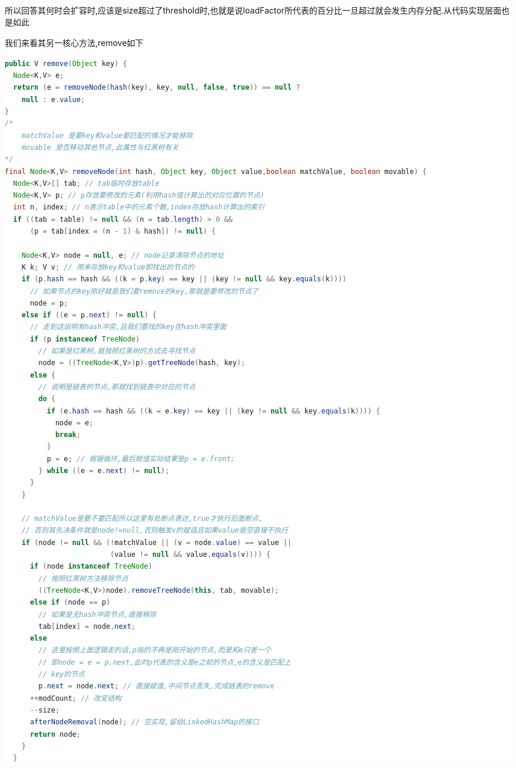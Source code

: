 所以回答其何时会扩容时,应该是size超过了threshold时,也就是说loadFactor所代表的百分比一旦超过就会发生内存分配.从代码实现层面也是如此

我们来看其另一核心方法,remove如下

```java
public V remove(Object key) {
  Node<K,V> e;
  return (e = removeNode(hash(key), key, null, false, true)) == null ?
    null : e.value;
}
/*
	matchValue 是要key和value都匹配的情况才能移除
	movable 是否移动其他节点,此属性与红黑树有关
*/
final Node<K,V> removeNode(int hash, Object key, Object value,boolean matchValue, boolean movable) {
  Node<K,V>[] tab; // tab临时存放table
  Node<K,V> p; // p存放要修改的元素(利用hash值计算出的对应位置的节点)
  int n, index; // n表示table中的元素个数,index存放hash计算出的索引
  if ((tab = table) != null && (n = tab.length) > 0 &&
      (p = tab[index = (n - 1) & hash]) != null) {
    
    Node<K,V> node = null, e; // node记录清除节点的地址
    K k; V v; // 用来存放key和value即找出的节点的
    if (p.hash == hash && ((k = p.key) == key || (key != null && key.equals(k))))
      // 如果节点的key刚好就是我们要remove的key,那就是要修改的节点了
      node = p; 
    else if ((e = p.next) != null) { 
      // 走到这说明有hash冲突,且我们要找的key在hash冲突里面
      if (p instanceof TreeNode)
        // 如果是红黑树,就按照红黑树的方式去寻找节点
        node = ((TreeNode<K,V>)p).getTreeNode(hash, key); 
      else {
        // 说明是链表的节点,那就找到链表中对应的节点
        do {
          if (e.hash == hash && ((k = e.key) == key || (key != null && key.equals(k)))) {
            node = e;
            break;
          }
          p = e; // 根据循环,最后赋值实际结果是p = e.front;
        } while ((e = e.next) != null);
      }
    }
    
    // matchValue是要不要匹配所以这里有处断点表达,true才执行后面断点,
    // 否则其先决条件就是node!=null,否则触发v的赋值且如果value是空直接不执行
    if (node != null && (!matchValue || (v = node.value) == value ||
                         (value != null && value.equals(v)))) {
      if (node instanceof TreeNode)
        // 按照红黑树方法移除节点
        ((TreeNode<K,V>)node).removeTreeNode(this, tab, movable);
      else if (node == p)
        // 如果是无hash冲突节点,直接移除
        tab[index] = node.next;
      else
        // 这里按照上面逻辑走的话,p指的不再是刚开始的节点,而是和e只差一个
        // 即node = e = p.next,此时p代表的含义是e之前的节点,e的含义是匹配上
        // key的节点
        p.next = node.next; // 直接赋值,中间节点丢失,完成链表的remove
      ++modCount; // 改变结构
      --size;
      afterNodeRemoval(node); // 空实现,留给LinkedHashMap的接口
      return node;
    }
  }
```